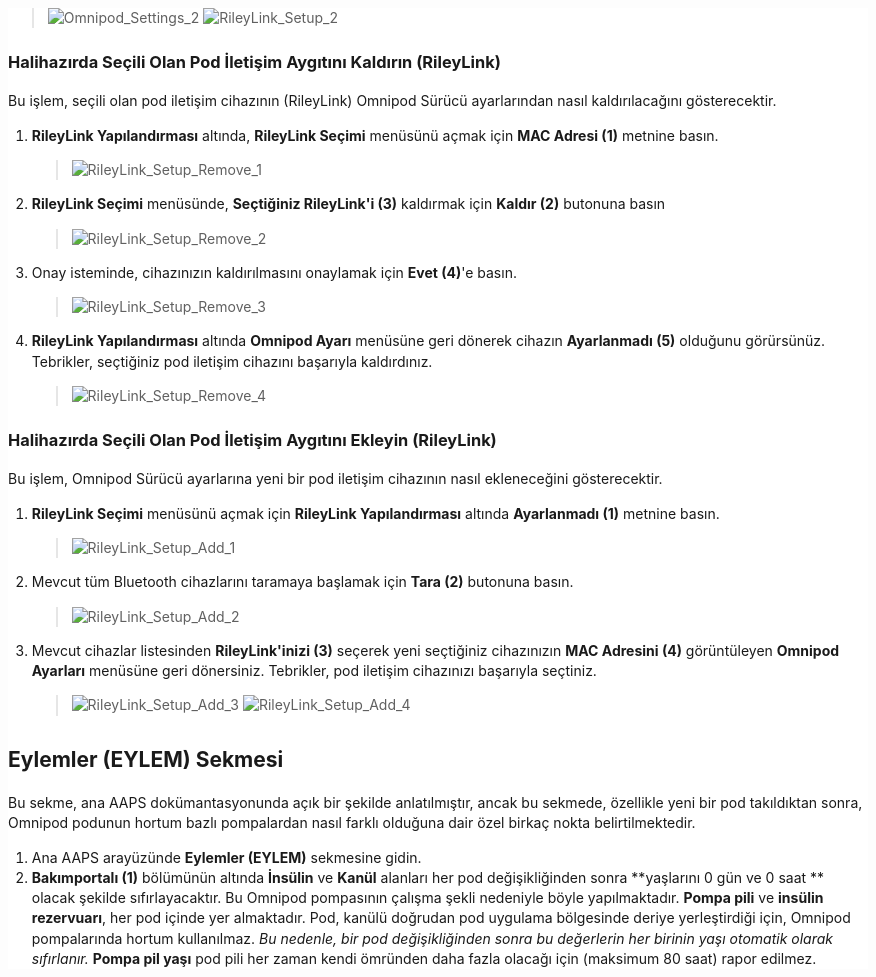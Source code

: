    > ![Omnipod_Settings_2](../images/omnipod/Omnipod_Settings_2.png) ![RileyLink_Setup_2](../images/omnipod/RileyLink_Setup_2.png)

### Halihazırda Seçili Olan Pod İletişim Aygıtını Kaldırın (RileyLink)

Bu işlem, seçili olan pod iletişim cihazının (RileyLink) Omnipod Sürücü ayarlarından nasıl kaldırılacağını gösterecektir.

1. **RileyLink Yapılandırması** altında, **RileyLink Seçimi** menüsünü açmak için **MAC Adresi (1)** metnine basın.

   > ![RileyLink_Setup_Remove_1](../images/omnipod/RileyLink_Setup_Remove_1.png)

2. **RileyLink Seçimi** menüsünde, **Seçtiğiniz RileyLink'i (3)** kaldırmak için **Kaldır (2)** butonuna basın

   > ![RileyLink_Setup_Remove_2](../images/omnipod/RileyLink_Setup_Remove_2.png)

3. Onay isteminde, cihazınızın kaldırılmasını onaylamak için **Evet (4)**'e basın.

   > ![RileyLink_Setup_Remove_3](../images/omnipod/RileyLink_Setup_Remove_3.png)

4. **RileyLink Yapılandırması** altında **Omnipod Ayarı** menüsüne geri dönerek cihazın **Ayarlanmadı (5)** olduğunu görürsünüz.  Tebrikler, seçtiğiniz pod iletişim cihazını başarıyla kaldırdınız.

   > ![RileyLink_Setup_Remove_4](../images/omnipod/RileyLink_Setup_Remove_4.png)

### Halihazırda Seçili Olan Pod İletişim Aygıtını Ekleyin (RileyLink)

Bu işlem, Omnipod Sürücü ayarlarına yeni bir pod iletişim cihazının nasıl ekleneceğini gösterecektir.

1. **RileyLink Seçimi** menüsünü açmak için **RileyLink Yapılandırması** altında **Ayarlanmadı (1)** metnine basın.

   > ![RileyLink_Setup_Add_1](../images/omnipod/RileyLink_Setup_Add_1.png)

2. Mevcut tüm Bluetooth cihazlarını taramaya başlamak için **Tara (2)** butonuna basın.

   > ![RileyLink_Setup_Add_2](../images/omnipod/RileyLink_Setup_Add_2.png)

3. Mevcut cihazlar listesinden **RileyLink'inizi (3)** seçerek yeni seçtiğiniz cihazınızın **MAC Adresini (4)** görüntüleyen **Omnipod Ayarları** menüsüne geri dönersiniz.  Tebrikler, pod iletişim cihazınızı başarıyla seçtiniz.

   > ![RileyLink_Setup_Add_3](../images/omnipod/RileyLink_Setup_Add_3.png) ![RileyLink_Setup_Add_4](../images/omnipod/RileyLink_Setup_Add_4.png)

## Eylemler (EYLEM) Sekmesi

Bu sekme, ana AAPS dokümantasyonunda açık bir şekilde anlatılmıştır, ancak bu sekmede, özellikle yeni bir pod takıldıktan sonra, Omnipod podunun hortum bazlı pompalardan nasıl farklı olduğuna dair özel birkaç nokta belirtilmektedir.

1. Ana AAPS arayüzünde **Eylemler (EYLEM)** sekmesine gidin.
2. **Bakımportalı (1)** bölümünün altında **İnsülin** ve **Kanül** alanları her pod değişikliğinden sonra **yaşlarını 0 gün ve 0 saat ** olacak şekilde sıfırlayacaktır. Bu Omnipod pompasının çalışma şekli nedeniyle böyle yapılmaktadır. **Pompa pili** ve **insülin rezervuarı**, her pod içinde yer almaktadır. Pod, kanülü doğrudan pod uygulama bölgesinde deriye yerleştirdiği için, Omnipod pompalarında hortum kullanılmaz. *Bu nedenle, bir pod değişikliğinden sonra bu değerlerin her birinin yaşı otomatik olarak sıfırlanır.* **Pompa pil yaşı** pod pili her zaman kendi ömründen daha fazla olacağı için (maksimum 80 saat) rapor edilmez.
